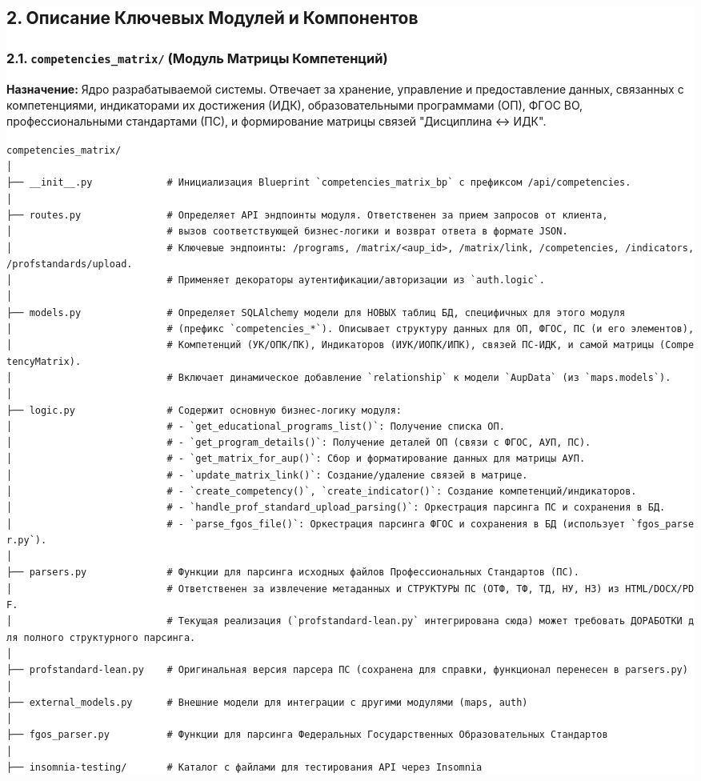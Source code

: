 ```
```

## 2. Описание Ключевых Модулей и Компонентов

### 2.1. `competencies_matrix/` (Модуль Матрицы Компетенций)

**Назначение:** Ядро разрабатываемой системы. Отвечает за хранение, управление и предоставление данных, связанных с компетенциями, индикаторами их достижения (ИДК), образовательными программами (ОП), ФГОС ВО, профессиональными стандартами (ПС), и формирование матрицы связей "Дисциплина ↔ ИДК".

```
competencies_matrix/
│
├── __init__.py             # Инициализация Blueprint `competencies_matrix_bp` с префиксом /api/competencies.
│
├── routes.py               # Определяет API эндпоинты модуля. Ответственен за прием запросов от клиента,
│                           # вызов соответствующей бизнес-логики и возврат ответа в формате JSON.
│                           # Ключевые эндпоинты: /programs, /matrix/<aup_id>, /matrix/link, /competencies, /indicators, /profstandards/upload.
│                           # Применяет декораторы аутентификации/авторизации из `auth.logic`.
│
├── models.py               # Определяет SQLAlchemy модели для НОВЫХ таблиц БД, специфичных для этого модуля
│                           # (префикс `competencies_*`). Описывает структуру данных для ОП, ФГОС, ПС (и его элементов),
│                           # Компетенций (УК/ОПК/ПК), Индикаторов (ИУК/ИОПК/ИПК), связей ПС-ИДК, и самой матрицы (CompetencyMatrix).
│                           # Включает динамическое добавление `relationship` к модели `AupData` (из `maps.models`).
│
├── logic.py                # Содержит основную бизнес-логику модуля:
│                           # - `get_educational_programs_list()`: Получение списка ОП.
│                           # - `get_program_details()`: Получение деталей ОП (связи с ФГОС, АУП, ПС).
│                           # - `get_matrix_for_aup()`: Сбор и форматирование данных для матрицы АУП.
│                           # - `update_matrix_link()`: Создание/удаление связей в матрице.
│                           # - `create_competency()`, `create_indicator()`: Создание компетенций/индикаторов.
│                           # - `handle_prof_standard_upload_parsing()`: Оркестрация парсинга ПС и сохранения в БД.
│                           # - `parse_fgos_file()`: Оркестрация парсинга ФГОС и сохранения в БД (использует `fgos_parser.py`).
│
├── parsers.py              # Функции для парсинга исходных файлов Профессиональных Стандартов (ПС).
│                           # Ответственен за извлечение метаданных и СТРУКТУРЫ ПС (ОТФ, ТФ, ТД, НУ, НЗ) из HTML/DOCX/PDF.
│                           # Текущая реализация (`profstandard-lean.py` интегрирована сюда) может требовать ДОРАБОТКИ для полного структурного парсинга.
│
├── profstandard-lean.py    # Оригинальная версия парсера ПС (сохранена для справки, функционал перенесен в parsers.py)
│
├── external_models.py      # Внешние модели для интеграции с другими модулями (maps, auth)
│
├── fgos_parser.py          # Функции для парсинга Федеральных Государственных Образовательных Стандартов
│
├── insomnia-testing/       # Каталог с файлами для тестирования API через Insomnia
```